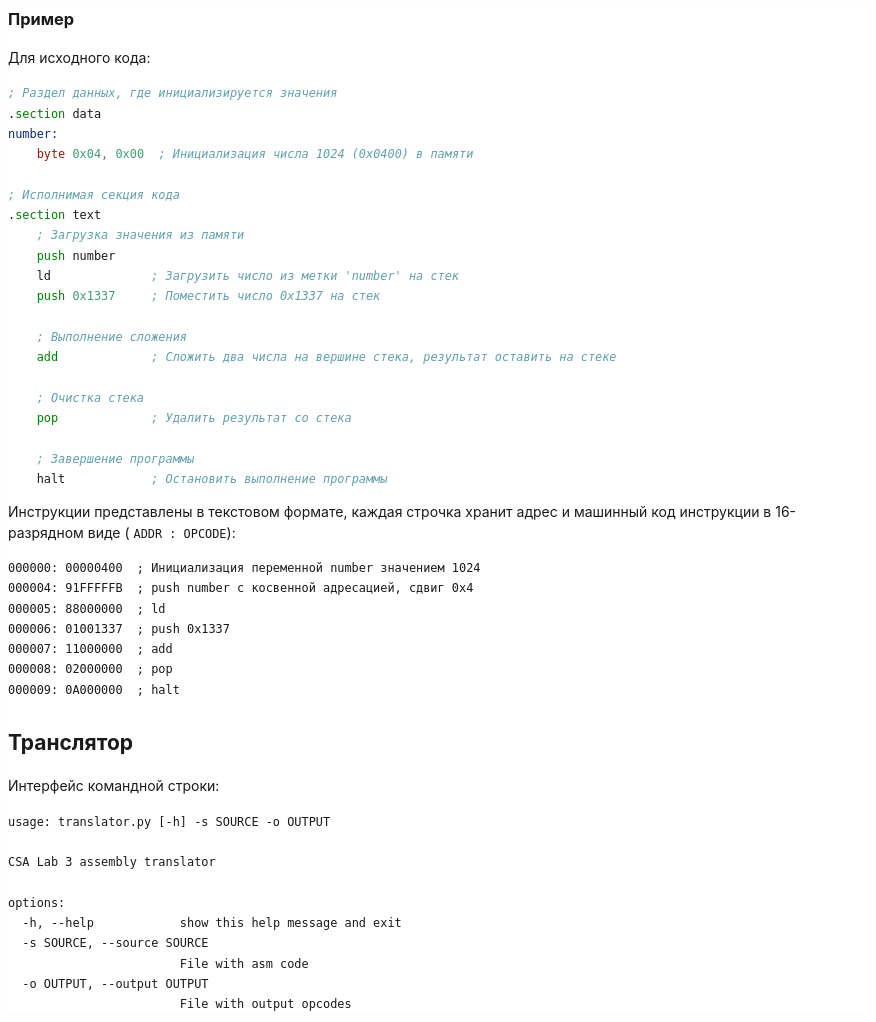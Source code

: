 ### Пример

Для исходного кода:

```asm
; Раздел данных, где инициализируется значения
.section data
number:
    byte 0x04, 0x00  ; Инициализация числа 1024 (0x0400) в памяти

; Исполнимая секция кода
.section text
    ; Загрузка значения из памяти
    push number
    ld              ; Загрузить число из метки 'number' на стек
    push 0x1337     ; Поместить число 0x1337 на стек

    ; Выполнение сложения
    add             ; Сложить два числа на вершине стека, результат оставить на стеке

    ; Очистка стека
    pop             ; Удалить результат со стека

    ; Завершение программы
    halt            ; Остановить выполнение программы
```

Инструкции представлены в текстовом формате, каждая строчка хранит адрес и
машинный код инструкции в 16-разрядном виде (
`ADDR : OPCODE`):

```text
000000: 00000400  ; Инициализация переменной number значением 1024
000004: 91FFFFFB  ; push number с косвенной адресацией, сдвиг 0x4
000005: 88000000  ; ld
000006: 01001337  ; push 0x1337
000007: 11000000  ; add
000008: 02000000  ; pop
000009: 0A000000  ; halt
```

## Транслятор

Интерфейс командной строки:

```text
usage: translator.py [-h] -s SOURCE -o OUTPUT

CSA Lab 3 assembly translator

options:
  -h, --help            show this help message and exit
  -s SOURCE, --source SOURCE
                        File with asm code
  -o OUTPUT, --output OUTPUT
                        File with output opcodes
```

